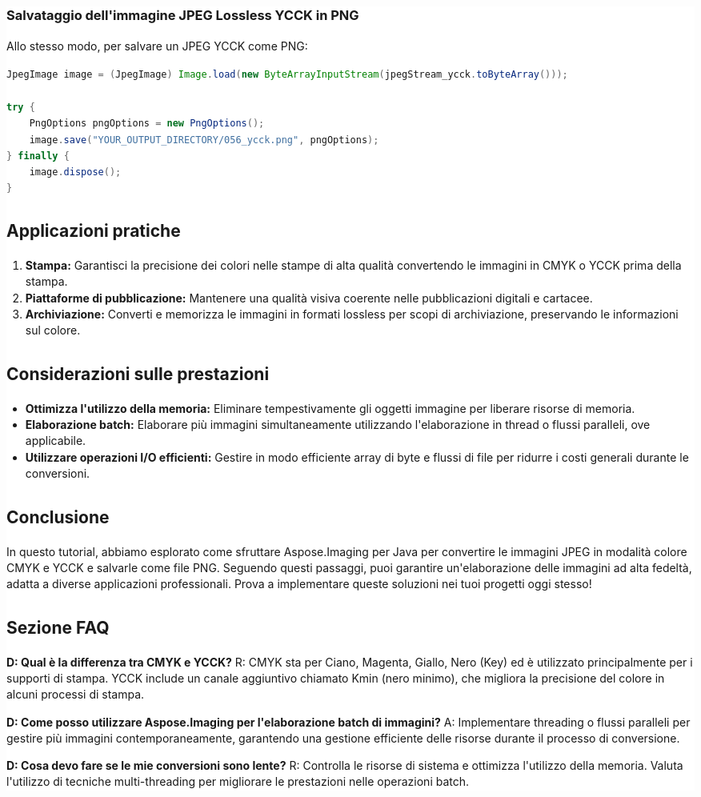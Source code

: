 ### Salvataggio dell'immagine JPEG Lossless YCCK in PNG

Allo stesso modo, per salvare un JPEG YCCK come PNG:

```java
JpegImage image = (JpegImage) Image.load(new ByteArrayInputStream(jpegStream_ycck.toByteArray()));

try {
    PngOptions pngOptions = new PngOptions();
    image.save("YOUR_OUTPUT_DIRECTORY/056_ycck.png", pngOptions);
} finally {
    image.dispose();
}
```

## Applicazioni pratiche

1. **Stampa:** Garantisci la precisione dei colori nelle stampe di alta qualità convertendo le immagini in CMYK o YCCK prima della stampa.
2. **Piattaforme di pubblicazione:** Mantenere una qualità visiva coerente nelle pubblicazioni digitali e cartacee.
3. **Archiviazione:** Converti e memorizza le immagini in formati lossless per scopi di archiviazione, preservando le informazioni sul colore.

## Considerazioni sulle prestazioni

- **Ottimizza l'utilizzo della memoria:** Eliminare tempestivamente gli oggetti immagine per liberare risorse di memoria.
- **Elaborazione batch:** Elaborare più immagini simultaneamente utilizzando l'elaborazione in thread o flussi paralleli, ove applicabile.
- **Utilizzare operazioni I/O efficienti:** Gestire in modo efficiente array di byte e flussi di file per ridurre i costi generali durante le conversioni.

## Conclusione

In questo tutorial, abbiamo esplorato come sfruttare Aspose.Imaging per Java per convertire le immagini JPEG in modalità colore CMYK e YCCK e salvarle come file PNG. Seguendo questi passaggi, puoi garantire un'elaborazione delle immagini ad alta fedeltà, adatta a diverse applicazioni professionali. Prova a implementare queste soluzioni nei tuoi progetti oggi stesso!

## Sezione FAQ

**D: Qual è la differenza tra CMYK e YCCK?**
R: CMYK sta per Ciano, Magenta, Giallo, Nero (Key) ed è utilizzato principalmente per i supporti di stampa. YCCK include un canale aggiuntivo chiamato Kmin (nero minimo), che migliora la precisione del colore in alcuni processi di stampa.

**D: Come posso utilizzare Aspose.Imaging per l'elaborazione batch di immagini?**
A: Implementare threading o flussi paralleli per gestire più immagini contemporaneamente, garantendo una gestione efficiente delle risorse durante il processo di conversione.

**D: Cosa devo fare se le mie conversioni sono lente?**
R: Controlla le risorse di sistema e ottimizza l'utilizzo della memoria. Valuta l'utilizzo di tecniche multi-threading per migliorare le prestazioni nelle operazioni batch.
